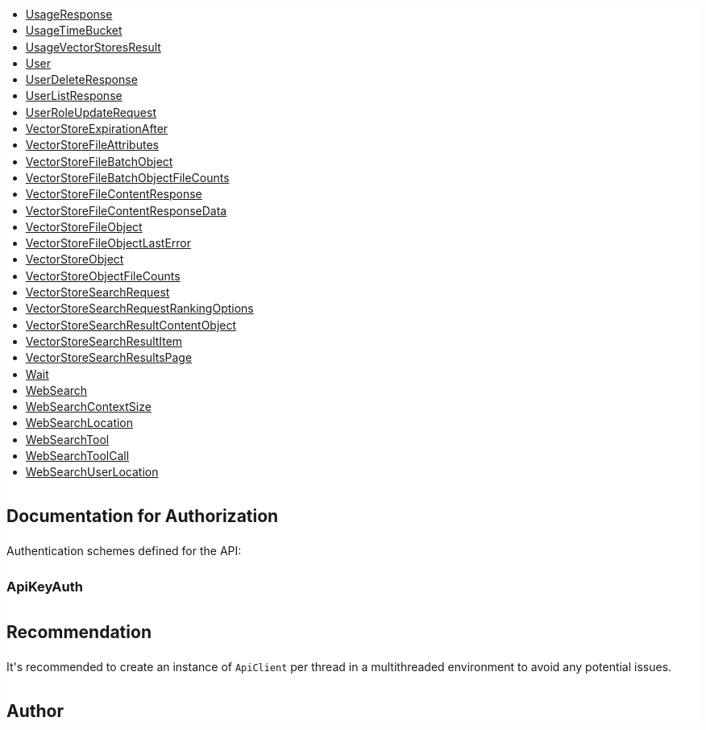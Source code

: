  - [UsageResponse](docs/UsageResponse.md)
 - [UsageTimeBucket](docs/UsageTimeBucket.md)
 - [UsageVectorStoresResult](docs/UsageVectorStoresResult.md)
 - [User](docs/User.md)
 - [UserDeleteResponse](docs/UserDeleteResponse.md)
 - [UserListResponse](docs/UserListResponse.md)
 - [UserRoleUpdateRequest](docs/UserRoleUpdateRequest.md)
 - [VectorStoreExpirationAfter](docs/VectorStoreExpirationAfter.md)
 - [VectorStoreFileAttributes](docs/VectorStoreFileAttributes.md)
 - [VectorStoreFileBatchObject](docs/VectorStoreFileBatchObject.md)
 - [VectorStoreFileBatchObjectFileCounts](docs/VectorStoreFileBatchObjectFileCounts.md)
 - [VectorStoreFileContentResponse](docs/VectorStoreFileContentResponse.md)
 - [VectorStoreFileContentResponseData](docs/VectorStoreFileContentResponseData.md)
 - [VectorStoreFileObject](docs/VectorStoreFileObject.md)
 - [VectorStoreFileObjectLastError](docs/VectorStoreFileObjectLastError.md)
 - [VectorStoreObject](docs/VectorStoreObject.md)
 - [VectorStoreObjectFileCounts](docs/VectorStoreObjectFileCounts.md)
 - [VectorStoreSearchRequest](docs/VectorStoreSearchRequest.md)
 - [VectorStoreSearchRequestRankingOptions](docs/VectorStoreSearchRequestRankingOptions.md)
 - [VectorStoreSearchResultContentObject](docs/VectorStoreSearchResultContentObject.md)
 - [VectorStoreSearchResultItem](docs/VectorStoreSearchResultItem.md)
 - [VectorStoreSearchResultsPage](docs/VectorStoreSearchResultsPage.md)
 - [Wait](docs/Wait.md)
 - [WebSearch](docs/WebSearch.md)
 - [WebSearchContextSize](docs/WebSearchContextSize.md)
 - [WebSearchLocation](docs/WebSearchLocation.md)
 - [WebSearchTool](docs/WebSearchTool.md)
 - [WebSearchToolCall](docs/WebSearchToolCall.md)
 - [WebSearchUserLocation](docs/WebSearchUserLocation.md)

## Documentation for Authorization

Authentication schemes defined for the API:
### ApiKeyAuth



## Recommendation

It's recommended to create an instance of `ApiClient` per thread in a multithreaded environment to avoid any potential issues.

## Author


